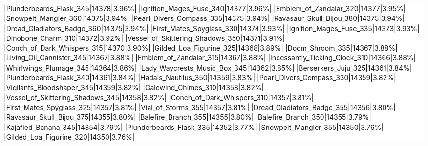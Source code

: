 |Plunderbeards_Flask_345|14378|3.96%|
|Ignition_Mages_Fuse_340|14377|3.96%|
|Emblem_of_Zandalar_320|14377|3.95%|
|Snowpelt_Mangler_360|14375|3.94%|
|Pearl_Divers_Compass_335|14375|3.94%|
|Ravasaur_Skull_Bijou_380|14375|3.94%|
|Dread_Gladiators_Badge_360|14375|3.94%|
|First_Mates_Spyglass_330|14374|3.93%|
|Ignition_Mages_Fuse_335|14373|3.93%|
|Dinobone_Charm_310|14372|3.92%|
|Vessel_of_Skittering_Shadows_350|14371|3.91%|
|Conch_of_Dark_Whispers_315|14370|3.90%|
|Gilded_Loa_Figurine_325|14368|3.89%|
|Doom_Shroom_335|14367|3.88%|
|Living_Oil_Cannister_345|14367|3.88%|
|Emblem_of_Zandalar_315|14367|3.88%|
|Incessantly_Ticking_Clock_310|14366|3.88%|
|Whirlwings_Plumage_345|14364|3.86%|
|Lady_Waycrests_Music_Box_345|14362|3.85%|
|Berserkers_Juju_325|14361|3.84%|
|Plunderbeards_Flask_340|14361|3.84%|
|Hadals_Nautilus_350|14359|3.83%|
|Pearl_Divers_Compass_330|14359|3.82%|
|Vigilants_Bloodshaper_345|14359|3.82%|
|Galewind_Chimes_310|14358|3.82%|
|Vessel_of_Skittering_Shadows_345|14358|3.82%|
|Conch_of_Dark_Whispers_310|14357|3.81%|
|First_Mates_Spyglass_325|14357|3.81%|
|Vial_of_Storms_355|14357|3.81%|
|Dread_Gladiators_Badge_355|14356|3.80%|
|Ravasaur_Skull_Bijou_375|14355|3.80%|
|Balefire_Branch_355|14355|3.80%|
|Balefire_Branch_350|14355|3.79%|
|Kajafied_Banana_345|14354|3.79%|
|Plunderbeards_Flask_335|14352|3.77%|
|Snowpelt_Mangler_355|14350|3.76%|
|Gilded_Loa_Figurine_320|14350|3.76%|